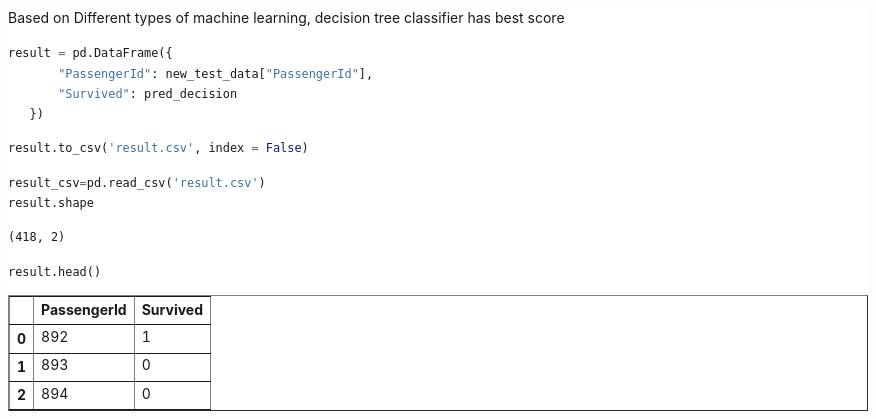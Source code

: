 

Based on Different types of machine learning, decision tree classifier has best score


```python
result = pd.DataFrame({
       "PassengerId": new_test_data["PassengerId"],
       "Survived": pred_decision
   })
```


```python
result.to_csv('result.csv', index = False)
```


```python
result_csv=pd.read_csv('result.csv')
result.shape
```




    (418, 2)




```python
result.head()
```




<div>
<style scoped>
    .dataframe tbody tr th:only-of-type {
        vertical-align: middle;
    }

    .dataframe tbody tr th {
        vertical-align: top;
    }

    .dataframe thead th {
        text-align: right;
    }
</style>
<table border="1" class="dataframe">
  <thead>
    <tr style="text-align: right;">
      <th></th>
      <th>PassengerId</th>
      <th>Survived</th>
    </tr>
  </thead>
  <tbody>
    <tr>
      <th>0</th>
      <td>892</td>
      <td>1</td>
    </tr>
    <tr>
      <th>1</th>
      <td>893</td>
      <td>0</td>
    </tr>
    <tr>
      <th>2</th>
      <td>894</td>
      <td>0</td>